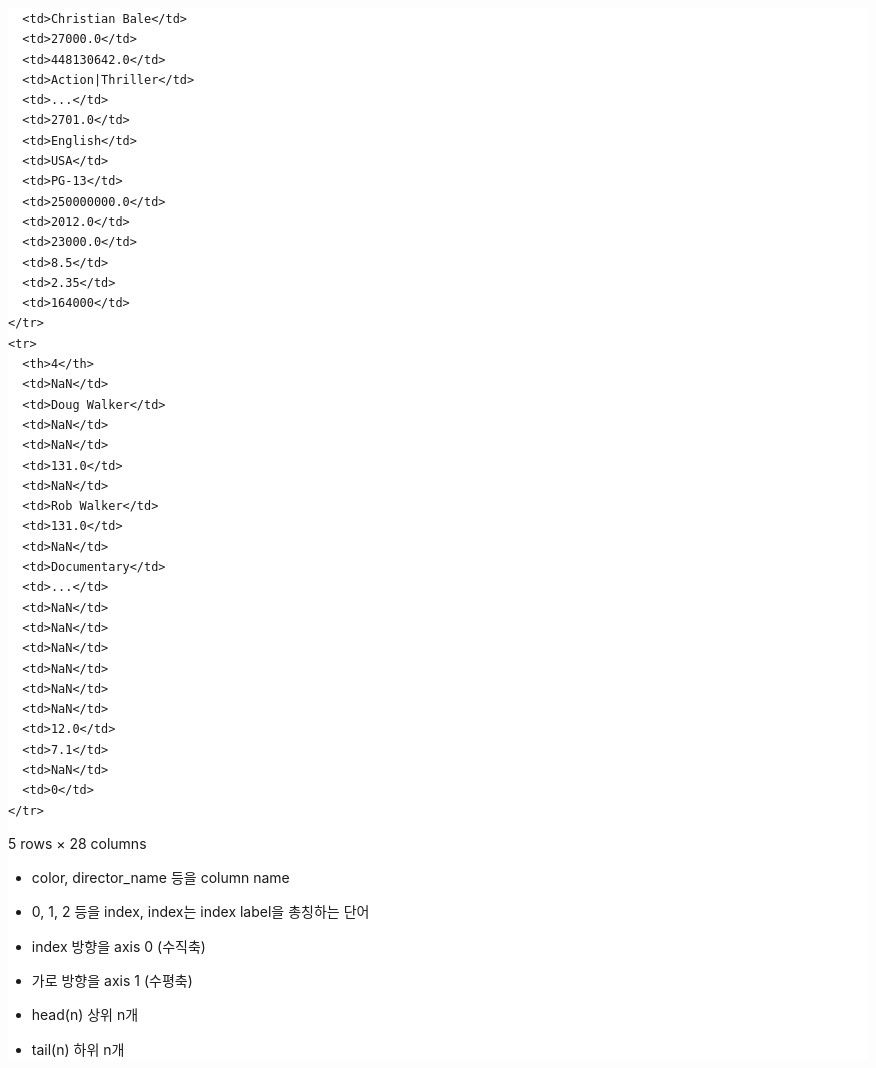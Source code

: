       <td>Christian Bale</td>
      <td>27000.0</td>
      <td>448130642.0</td>
      <td>Action|Thriller</td>
      <td>...</td>
      <td>2701.0</td>
      <td>English</td>
      <td>USA</td>
      <td>PG-13</td>
      <td>250000000.0</td>
      <td>2012.0</td>
      <td>23000.0</td>
      <td>8.5</td>
      <td>2.35</td>
      <td>164000</td>
    </tr>
    <tr>
      <th>4</th>
      <td>NaN</td>
      <td>Doug Walker</td>
      <td>NaN</td>
      <td>NaN</td>
      <td>131.0</td>
      <td>NaN</td>
      <td>Rob Walker</td>
      <td>131.0</td>
      <td>NaN</td>
      <td>Documentary</td>
      <td>...</td>
      <td>NaN</td>
      <td>NaN</td>
      <td>NaN</td>
      <td>NaN</td>
      <td>NaN</td>
      <td>NaN</td>
      <td>12.0</td>
      <td>7.1</td>
      <td>NaN</td>
      <td>0</td>
    </tr>
  </tbody>
</table>
<p>5 rows × 28 columns</p>
</div>



- color, director_name 등을 column name
- 0, 1, 2 등을 index, index는 index label을 총칭하는 단어
- index 방향을 axis 0 (수직축)
- 가로 방향을 axis 1 (수평축)

- head(n) 상위 n개
- tail(n) 하위 n개
